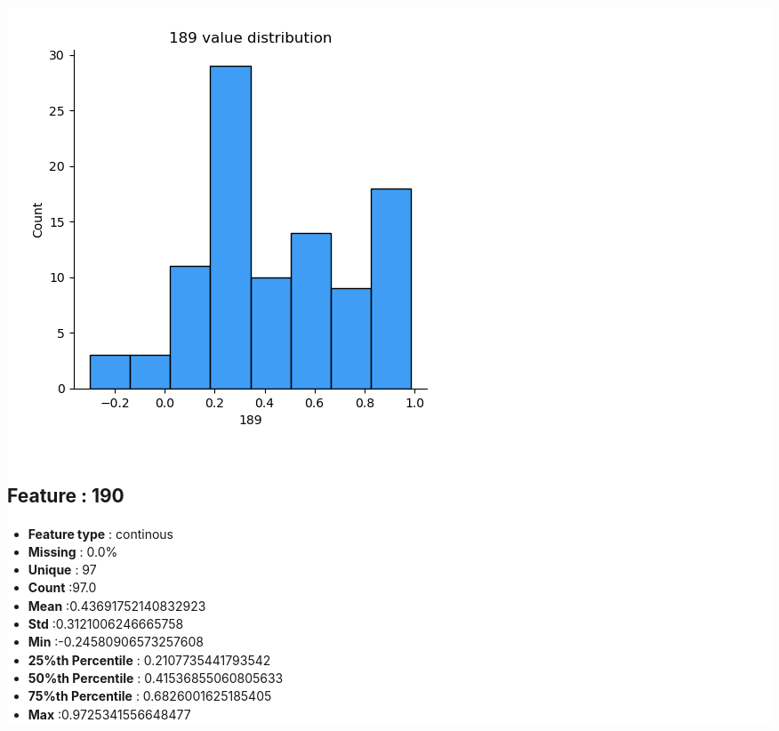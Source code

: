 ![](189.png)
## Feature : 190
- **Feature type** : continous
- **Missing** : 0.0%
- **Unique** : 97
- **Count** :97.0
- **Mean** :0.43691752140832923
- **Std** :0.3121006246665758
- **Min** :-0.24580906573257608
- **25%th Percentile** : 0.2107735441793542
- **50%th Percentile** : 0.41536855060805633
- **75%th Percentile** : 0.6826001625185405
- **Max** :0.9725341556648477
